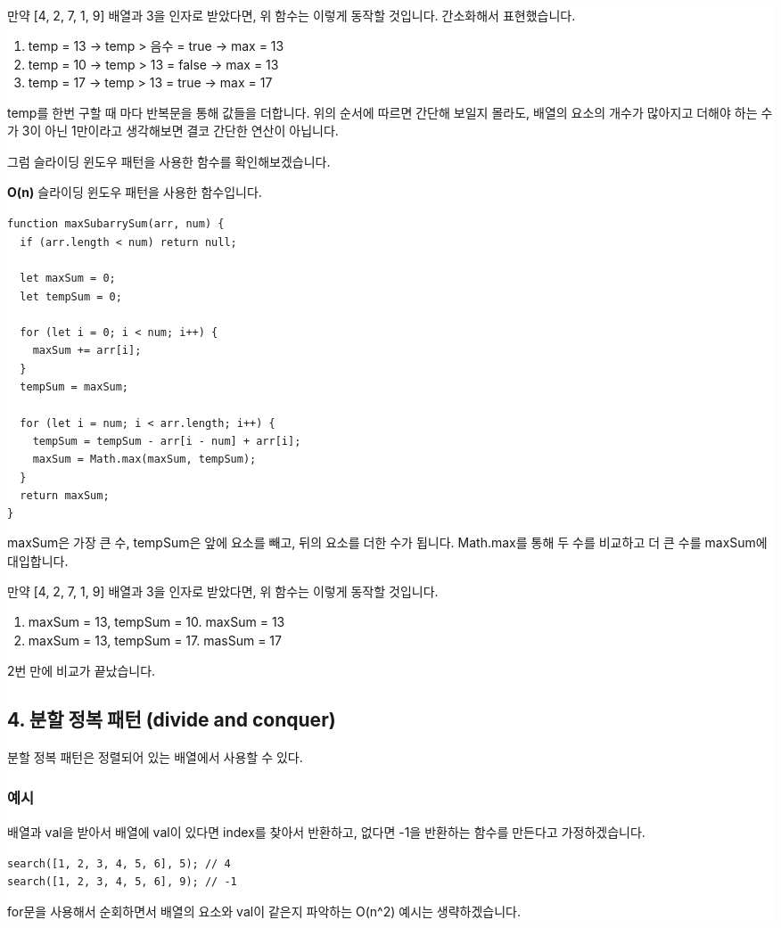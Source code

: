 만약 [4, 2, 7, 1, 9] 배열과 3을 인자로 받았다면, 위 함수는 이렇게 동작할 것입니다. 간소화해서 표현했습니다.

1. temp = 13 -> temp > 음수 = true -> max = 13
2. temp = 10 -> temp > 13 = false -> max = 13
3. temp = 17 -> temp > 13 = true -> max = 17

temp를 한번 구할 때 마다 반복문을 통해 값들을 더합니다. 위의 순서에 따르면 간단해 보일지 몰라도, 배열의 요소의 개수가 많아지고 더해야 하는 수가 3이 아닌 1만이라고 생각해보면 결코 간단한 연산이 아닙니다.

그럼 슬라이딩 윈도우 패턴을 사용한 함수를 확인해보겠습니다.

**O(n)**
슬라이딩 윈도우 패턴을 사용한 함수입니다.

```
function maxSubarrySum(arr, num) {
  if (arr.length < num) return null;

  let maxSum = 0;
  let tempSum = 0;

  for (let i = 0; i < num; i++) {
    maxSum += arr[i];
  }
  tempSum = maxSum;

  for (let i = num; i < arr.length; i++) {
    tempSum = tempSum - arr[i - num] + arr[i];
    maxSum = Math.max(maxSum, tempSum);
  }
  return maxSum;
}
```

maxSum은 가장 큰 수, tempSum은 앞에 요소를 빼고, 뒤의 요소를 더한 수가 됩니다. Math.max를 통해 두 수를 비교하고 더 큰 수를 maxSum에 대입합니다.

만약 [4, 2, 7, 1, 9] 배열과 3을 인자로 받았다면, 위 함수는 이렇게 동작할 것입니다.

1. maxSum = 13, tempSum = 10. maxSum = 13
2. maxSum = 13, tempSum = 17. masSum = 17

2번 만에 비교가 끝났습니다.

## 4. 분할 정복 패턴 (divide and conquer)

분할 정복 패턴은 정렬되어 있는 배열에서 사용할 수 있다.

### 예시

배열과 val을 받아서 배열에 val이 있다면 index를 찾아서 반환하고, 없다면 -1을 반환하는 함수를 만든다고 가정하겠습니다.

```
search([1, 2, 3, 4, 5, 6], 5); // 4
search([1, 2, 3, 4, 5, 6], 9); // -1
```

for문을 사용해서 순회하면서 배열의 요소와 val이 같은지 파악하는 O(n^2) 예시는 생략하겠습니다.
